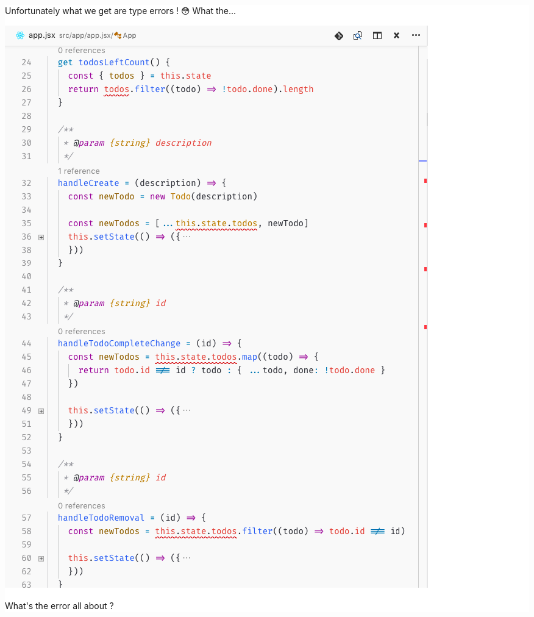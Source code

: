 Unfortunately what we get are type errors ! 😳 What the...

![App compile errors](./img/05-app-crud-compile-errors.png)

What's the error all about ?
